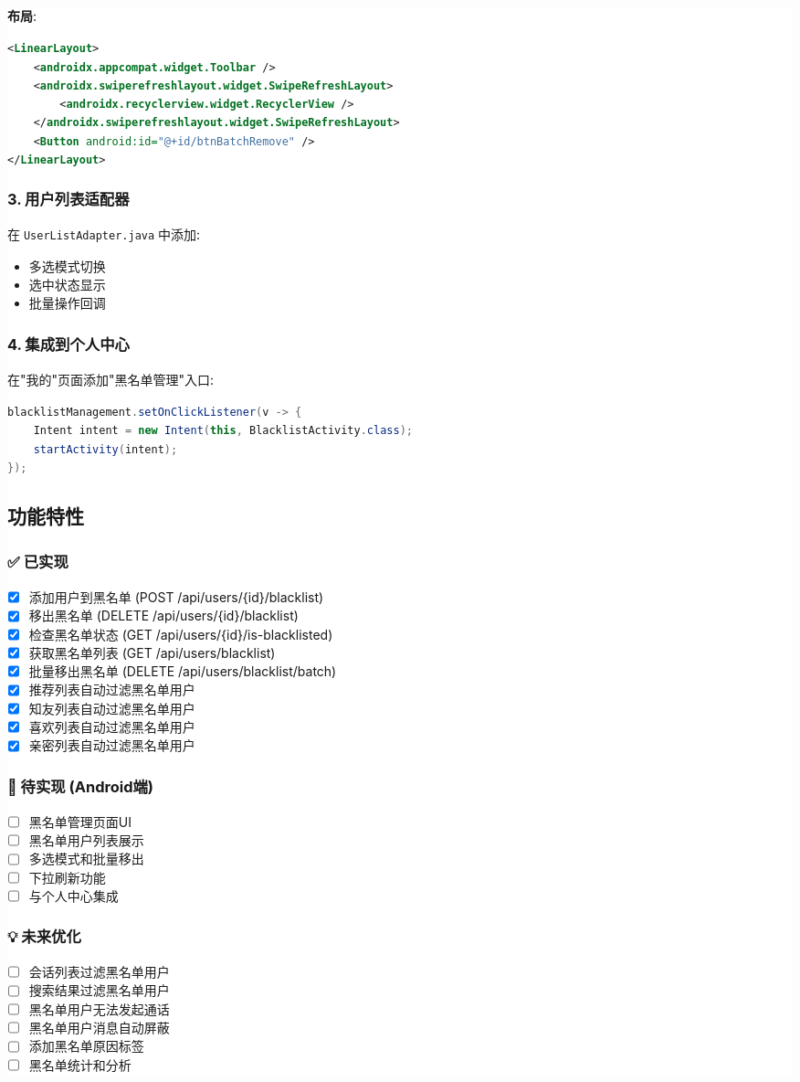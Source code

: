 **布局**:
```xml
<LinearLayout>
    <androidx.appcompat.widget.Toolbar />
    <androidx.swiperefreshlayout.widget.SwipeRefreshLayout>
        <androidx.recyclerview.widget.RecyclerView />
    </androidx.swiperefreshlayout.widget.SwipeRefreshLayout>
    <Button android:id="@+id/btnBatchRemove" />
</LinearLayout>
```

### 3. 用户列表适配器

在 `UserListAdapter.java` 中添加:
- 多选模式切换
- 选中状态显示
- 批量操作回调

### 4. 集成到个人中心

在"我的"页面添加"黑名单管理"入口:

```java
blacklistManagement.setOnClickListener(v -> {
    Intent intent = new Intent(this, BlacklistActivity.class);
    startActivity(intent);
});
```

## 功能特性

### ✅ 已实现
- [x] 添加用户到黑名单 (POST /api/users/{id}/blacklist)
- [x] 移出黑名单 (DELETE /api/users/{id}/blacklist)
- [x] 检查黑名单状态 (GET /api/users/{id}/is-blacklisted)
- [x] 获取黑名单列表 (GET /api/users/blacklist)
- [x] 批量移出黑名单 (DELETE /api/users/blacklist/batch)
- [x] 推荐列表自动过滤黑名单用户
- [x] 知友列表自动过滤黑名单用户
- [x] 喜欢列表自动过滤黑名单用户
- [x] 亲密列表自动过滤黑名单用户

### 🔄 待实现 (Android端)
- [ ] 黑名单管理页面UI
- [ ] 黑名单用户列表展示
- [ ] 多选模式和批量移出
- [ ] 下拉刷新功能
- [ ] 与个人中心集成

### 💡 未来优化
- [ ] 会话列表过滤黑名单用户
- [ ] 搜索结果过滤黑名单用户
- [ ] 黑名单用户无法发起通话
- [ ] 黑名单用户消息自动屏蔽
- [ ] 添加黑名单原因标签
- [ ] 黑名单统计和分析
